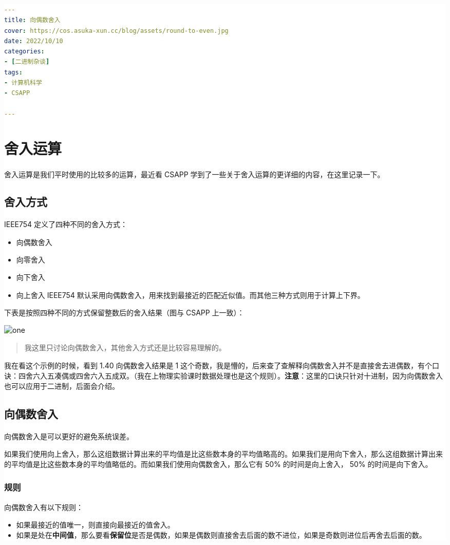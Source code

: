 ```yaml
---
title: 向偶数舍入
cover: https://cos.asuka-xun.cc/blog/assets/round-to-even.jpg
date: 2022/10/10
categories:
- [二进制杂谈]
tags:
- 计算机科学
- CSAPP

---
```


# 舍入运算

舍入运算是我们平时使用的比较多的运算，最近看 CSAPP 学到了一些关于舍入运算的更详细的内容，在这里记录一下。


## 舍入方式

IEEE754 定义了四种不同的舍入方式：

- 向偶数舍入

- 向零舍入

- 向下舍入

- 向上舍入
  IEEE754 默认采用向偶数舍入，用来找到最接近的匹配近似值。而其他三种方式则用于计算上下界。

下表是按照四种不同的方式保留整数后的舍入结果（图与 CSAPP 上一致）：

![one](https://cos.asuka-xun.cc/blog/one.webp)

> 我这里只讨论向偶数舍入，其他舍入方式还是比较容易理解的。

我在看这个示例的时候，看到 1.40 向偶数舍入结果是 1 这个奇数，我是懵的，后来查了查解释向偶数舍入并不是直接舍去进偶数，有个口诀：四舍六入五凑偶或四舍六入五成双。（我在上物理实验课时数据处理也是这个规则）。**注意**：这里的口诀只针对十进制，因为向偶数舍入也可以应用于二进制，后面会介绍。

## 向偶数舍入

向偶数舍入是可以更好的避免系统误差。

如果我们使用向上舍入，那么这组数据计算出来的平均值是比这些数本身的平均值略高的。如果我们是用向下舍入，那么这组数据计算出来的平均值是比这些数本身的平均值略低的。而如果我们使用向偶数舍入，那么它有 50% 的时间是向上舍入， 50% 的时间是向下舍入。

### 规则

向偶数舍入有以下规则：

- 如果最接近的值唯一，则直接向最接近的值舍入。
- 如果是处在**中间值**，那么要看**保留位**是否是偶数，如果是偶数则直接舍去后面的数不进位，如果是奇数则进位后再舍去后面的数。

